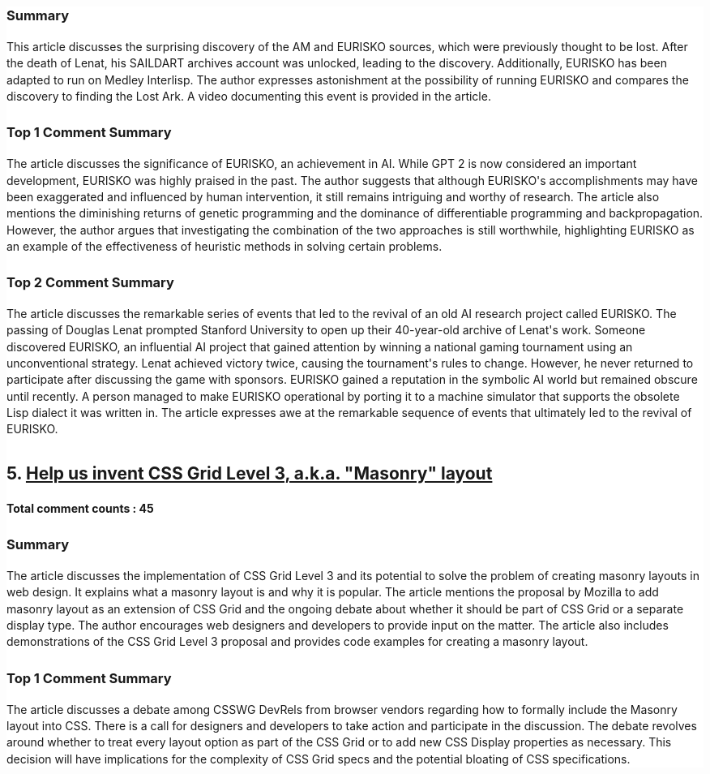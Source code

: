 ### Summary

 This article discusses the surprising discovery of the AM and EURISKO sources, which were previously thought to be lost. After the death of Lenat, his SAILDART archives account was unlocked, leading to the discovery. Additionally, EURISKO has been adapted to run on Medley Interlisp. The author expresses astonishment at the possibility of running EURISKO and compares the discovery to finding the Lost Ark. A video documenting this event is provided in the article.

### Top 1 Comment Summary

 The article discusses the significance of EURISKO, an achievement in AI. While GPT 2 is now considered an important development, EURISKO was highly praised in the past. The author suggests that although EURISKO's accomplishments may have been exaggerated and influenced by human intervention, it still remains intriguing and worthy of research. The article also mentions the diminishing returns of genetic programming and the dominance of differentiable programming and backpropagation. However, the author argues that investigating the combination of the two approaches is still worthwhile, highlighting EURISKO as an example of the effectiveness of heuristic methods in solving certain problems.

### Top 2 Comment Summary

 The article discusses the remarkable series of events that led to the revival of an old AI research project called EURISKO. The passing of Douglas Lenat prompted Stanford University to open up their 40-year-old archive of Lenat's work. Someone discovered EURISKO, an influential AI project that gained attention by winning a national gaming tournament using an unconventional strategy. Lenat achieved victory twice, causing the tournament's rules to change. However, he never returned to participate after discussing the game with sponsors. EURISKO gained a reputation in the symbolic AI world but remained obscure until recently. A person managed to make EURISKO operational by porting it to a machine simulator that supports the obsolete Lisp dialect it was written in. The article expresses awe at the remarkable sequence of events that ultimately led to the revival of EURISKO.

## 5. [Help us invent CSS Grid Level 3, a.k.a. "Masonry" layout](https://news.ycombinator.com/item?id=40130148)

**Total comment counts : 45**

### Summary

 The article discusses the implementation of CSS Grid Level 3 and its potential to solve the problem of creating masonry layouts in web design. It explains what a masonry layout is and why it is popular. The article mentions the proposal by Mozilla to add masonry layout as an extension of CSS Grid and the ongoing debate about whether it should be part of CSS Grid or a separate display type. The author encourages web designers and developers to provide input on the matter. The article also includes demonstrations of the CSS Grid Level 3 proposal and provides code examples for creating a masonry layout.

### Top 1 Comment Summary

 The article discusses a debate among CSSWG DevRels from browser vendors regarding how to formally include the Masonry layout into CSS. There is a call for designers and developers to take action and participate in the discussion. The debate revolves around whether to treat every layout option as part of the CSS Grid or to add new CSS Display properties as necessary. This decision will have implications for the complexity of CSS Grid specs and the potential bloating of CSS specifications.
